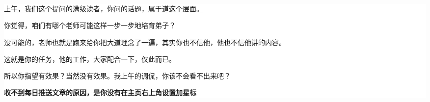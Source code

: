 [上午，我们这个提问的满级读者，你问的话题，属于道这个层面。](http://mp.weixin.qq.com/s?__biz=MzkwMzQ1MzczOQ==&mid=2247484099&idx=1&sn=bb059abdb4d50758b4c58582760045c8&chksm=c0974f87f7e0c6911e2a87c15824347f0a75926c85f4bea3811490ca3676f3adf7ee847c3dc4&scene=21#wechat_redirect)  

你觉得，咱们有哪个老师可能这样一步一步地培育弟子？

没可能的，老师也就是跑来给你把大道理念了一遍，其实你也不信他，他也不信他讲的内容。  

这就是你的任务，他的工作，大家配合一下，仅此而已。  

所以你指望有效果？当然没有效果。我上午的调侃，你该不会看不出来吧？  

 **收不到每日推送文章的原因，是你没有在主页右上角设置加星标**

